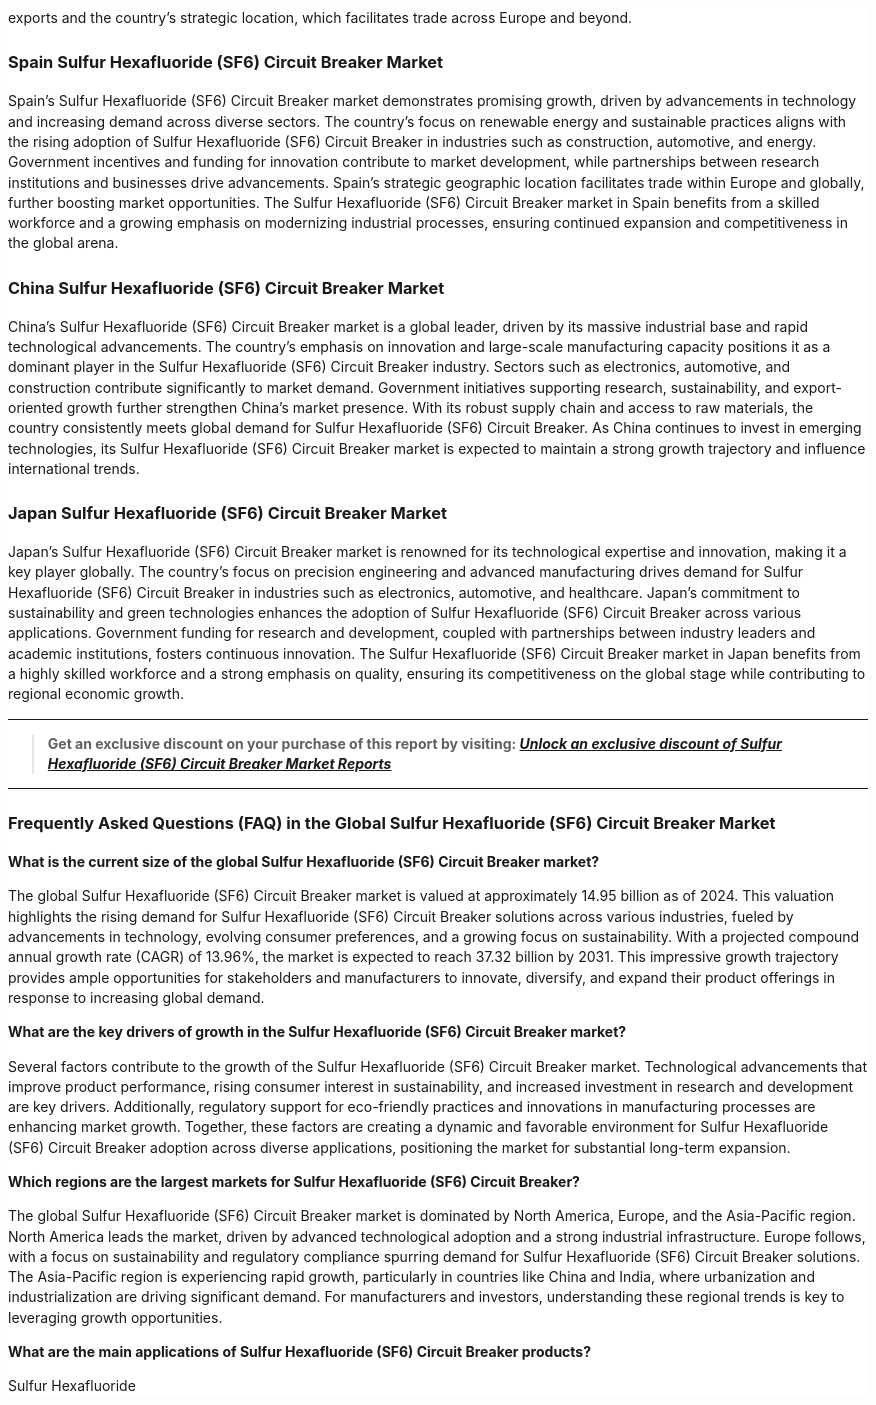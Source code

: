 exports and the country&rsquo;s strategic location, which facilitates trade across Europe and beyond.</p><h3>Spain Sulfur Hexafluoride (SF6) Circuit Breaker Market</h3><p>Spain&rsquo;s Sulfur Hexafluoride (SF6) Circuit Breaker market demonstrates promising growth, driven by advancements in technology and increasing demand across diverse sectors. The country&rsquo;s focus on renewable energy and sustainable practices aligns with the rising adoption of Sulfur Hexafluoride (SF6) Circuit Breaker in industries such as construction, automotive, and energy. Government incentives and funding for innovation contribute to market development, while partnerships between research institutions and businesses drive advancements. Spain&rsquo;s strategic geographic location facilitates trade within Europe and globally, further boosting market opportunities. The Sulfur Hexafluoride (SF6) Circuit Breaker market in Spain benefits from a skilled workforce and a growing emphasis on modernizing industrial processes, ensuring continued expansion and competitiveness in the global arena.</p><h3>China Sulfur Hexafluoride (SF6) Circuit Breaker Market</h3><p>China&rsquo;s Sulfur Hexafluoride (SF6) Circuit Breaker market is a global leader, driven by its massive industrial base and rapid technological advancements. The country&rsquo;s emphasis on innovation and large-scale manufacturing capacity positions it as a dominant player in the Sulfur Hexafluoride (SF6) Circuit Breaker industry. Sectors such as electronics, automotive, and construction contribute significantly to market demand. Government initiatives supporting research, sustainability, and export-oriented growth further strengthen China&rsquo;s market presence. With its robust supply chain and access to raw materials, the country consistently meets global demand for Sulfur Hexafluoride (SF6) Circuit Breaker. As China continues to invest in emerging technologies, its Sulfur Hexafluoride (SF6) Circuit Breaker market is expected to maintain a strong growth trajectory and influence international trends.</p><h3>Japan Sulfur Hexafluoride (SF6) Circuit Breaker Market</h3><p>Japan&rsquo;s Sulfur Hexafluoride (SF6) Circuit Breaker market is renowned for its technological expertise and innovation, making it a key player globally. The country&rsquo;s focus on precision engineering and advanced manufacturing drives demand for Sulfur Hexafluoride (SF6) Circuit Breaker in industries such as electronics, automotive, and healthcare. Japan&rsquo;s commitment to sustainability and green technologies enhances the adoption of Sulfur Hexafluoride (SF6) Circuit Breaker across various applications. Government funding for research and development, coupled with partnerships between industry leaders and academic institutions, fosters continuous innovation. The Sulfur Hexafluoride (SF6) Circuit Breaker market in Japan benefits from a highly skilled workforce and a strong emphasis on quality, ensuring its competitiveness on the global stage while contributing to regional economic growth.</p><hr /><blockquote><p><strong>Get an exclusive discount on your purchase of this report by visiting: <em><a href="://marketresearchpulse.com/ask-for-discount/64907?utm_source=Github&amp;utm_medium=091">Unlock an exclusive discount of Sulfur Hexafluoride (SF6) Circuit Breaker Market Reports</a></em>&nbsp;</strong></p></blockquote><hr /><h3>Frequently Asked Questions (FAQ) in the Global Sulfur Hexafluoride (SF6) Circuit Breaker Market</h3><p><strong>What is the current size of the global Sulfur Hexafluoride (SF6) Circuit Breaker market?</strong></p><p>The global Sulfur Hexafluoride (SF6) Circuit Breaker market is valued at approximately 14.95 billion as of 2024. This valuation highlights the rising demand for Sulfur Hexafluoride (SF6) Circuit Breaker solutions across various industries, fueled by advancements in technology, evolving consumer preferences, and a growing focus on sustainability. With a projected compound annual growth rate (CAGR) of 13.96%, the market is expected to reach 37.32 billion by 2031. This impressive growth trajectory provides ample opportunities for stakeholders and manufacturers to innovate, diversify, and expand their product offerings in response to increasing global demand.</p><p><strong>What are the key drivers of growth in the Sulfur Hexafluoride (SF6) Circuit Breaker market?</strong></p><p>Several factors contribute to the growth of the Sulfur Hexafluoride (SF6) Circuit Breaker market. Technological advancements that improve product performance, rising consumer interest in sustainability, and increased investment in research and development are key drivers. Additionally, regulatory support for eco-friendly practices and innovations in manufacturing processes are enhancing market growth. Together, these factors are creating a dynamic and favorable environment for Sulfur Hexafluoride (SF6) Circuit Breaker adoption across diverse applications, positioning the market for substantial long-term expansion.</p><p><strong>Which regions are the largest markets for Sulfur Hexafluoride (SF6) Circuit Breaker?</strong></p><p>The global Sulfur Hexafluoride (SF6) Circuit Breaker market is dominated by North America, Europe, and the Asia-Pacific region. North America leads the market, driven by advanced technological adoption and a strong industrial infrastructure. Europe follows, with a focus on sustainability and regulatory compliance spurring demand for Sulfur Hexafluoride (SF6) Circuit Breaker solutions. The Asia-Pacific region is experiencing rapid growth, particularly in countries like China and India, where urbanization and industrialization are driving significant demand. For manufacturers and investors, understanding these regional trends is key to leveraging growth opportunities.</p><p><strong>What are the main applications of Sulfur Hexafluoride (SF6) Circuit Breaker products?</strong></p><p>Sulfur Hexafluoride